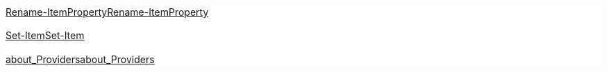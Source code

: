 [<span data-ttu-id="db134-191">Rename-ItemProperty</span><span class="sxs-lookup"><span data-stu-id="db134-191">Rename-ItemProperty</span></span>](Rename-ItemProperty.md)

[<span data-ttu-id="db134-192">Set-Item</span><span class="sxs-lookup"><span data-stu-id="db134-192">Set-Item</span></span>](Set-Item.md)

[<span data-ttu-id="db134-193">about_Providers</span><span class="sxs-lookup"><span data-stu-id="db134-193">about_Providers</span></span>](../Microsoft.PowerShell.Core/About/about_Providers.md)

